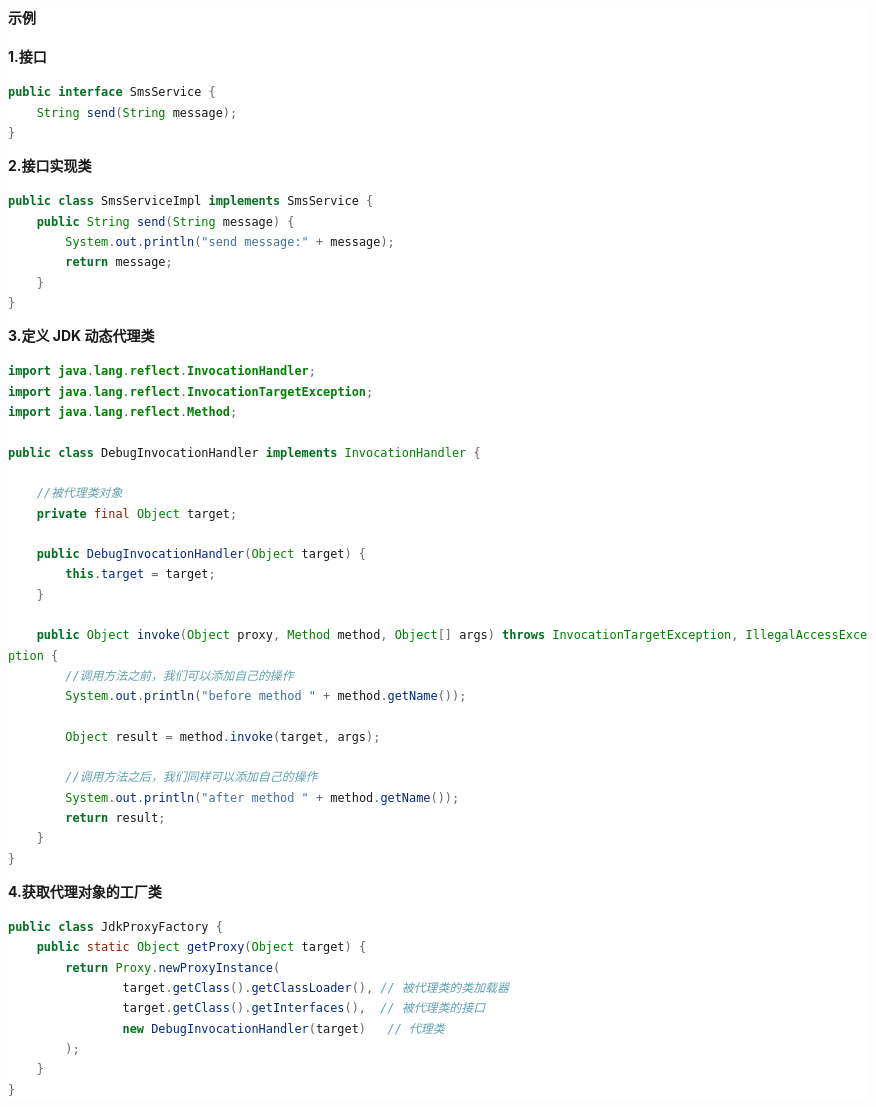 #### 示例

**1.接口**

```java
public interface SmsService {
    String send(String message);
}
```

**2.接口实现类**

```java
public class SmsServiceImpl implements SmsService {
    public String send(String message) {
        System.out.println("send message:" + message);
        return message;
    }
}
```

**3.定义 JDK 动态代理类**

```java
import java.lang.reflect.InvocationHandler;
import java.lang.reflect.InvocationTargetException;
import java.lang.reflect.Method;

public class DebugInvocationHandler implements InvocationHandler {
    
    //被代理类对象
    private final Object target;

    public DebugInvocationHandler(Object target) {
        this.target = target;
    }

    public Object invoke(Object proxy, Method method, Object[] args) throws InvocationTargetException, IllegalAccessException {
        //调用方法之前，我们可以添加自己的操作
        System.out.println("before method " + method.getName());
        
        Object result = method.invoke(target, args);
        
        //调用方法之后，我们同样可以添加自己的操作
        System.out.println("after method " + method.getName());
        return result;
    }
}
```

**4.获取代理对象的工厂类**

```java
public class JdkProxyFactory {
    public static Object getProxy(Object target) {
        return Proxy.newProxyInstance(
                target.getClass().getClassLoader(), // 被代理类的类加载器
                target.getClass().getInterfaces(),  // 被代理类的接口
                new DebugInvocationHandler(target)   // 代理类
        );
    }
}
```
